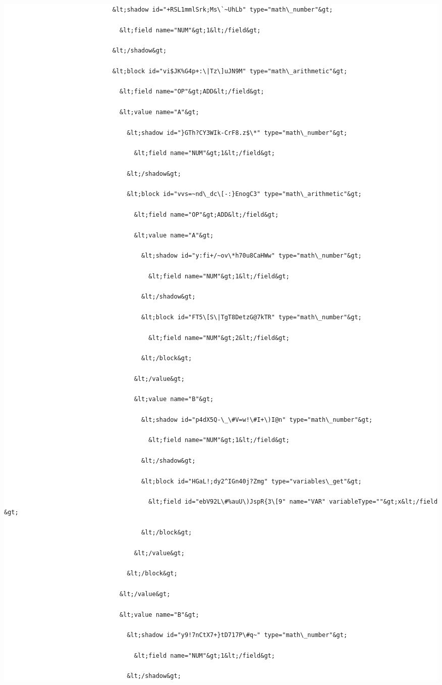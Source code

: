                                   &lt;shadow id="+RSL1mmlSrk;Ms\`~UhLb" type="math\_number"&gt;

                                    &lt;field name="NUM"&gt;1&lt;/field&gt;

                                  &lt;/shadow&gt;

                                  &lt;block id="vi$JK%G4p+:\|Tz\]uJN9M" type="math\_arithmetic"&gt;

                                    &lt;field name="OP"&gt;ADD&lt;/field&gt;

                                    &lt;value name="A"&gt;

                                      &lt;shadow id="}GTh?CY3WIk-CrF8.z$\*" type="math\_number"&gt;

                                        &lt;field name="NUM"&gt;1&lt;/field&gt;

                                      &lt;/shadow&gt;

                                      &lt;block id="vvs=~nd\_dc\[-:}EnogC3" type="math\_arithmetic"&gt;

                                        &lt;field name="OP"&gt;ADD&lt;/field&gt;

                                        &lt;value name="A"&gt;

                                          &lt;shadow id="y:fi+/~ov\*h70u8CaHWw" type="math\_number"&gt;

                                            &lt;field name="NUM"&gt;1&lt;/field&gt;

                                          &lt;/shadow&gt;

                                          &lt;block id="FT5\[S\|TgT8DetzG@7kTR" type="math\_number"&gt;

                                            &lt;field name="NUM"&gt;2&lt;/field&gt;

                                          &lt;/block&gt;

                                        &lt;/value&gt;

                                        &lt;value name="B"&gt;

                                          &lt;shadow id="p4dX5Q-\_\#V=w!\#I+\)I@n" type="math\_number"&gt;

                                            &lt;field name="NUM"&gt;1&lt;/field&gt;

                                          &lt;/shadow&gt;

                                          &lt;block id="HGaL!;dy2^IGn40j?Zmg" type="variables\_get"&gt;

                                            &lt;field id="ebV92L\#%auU\)JspR{3\[9" name="VAR" variableType=""&gt;x&lt;/field&gt;

                                          &lt;/block&gt;

                                        &lt;/value&gt;

                                      &lt;/block&gt;

                                    &lt;/value&gt;

                                    &lt;value name="B"&gt;

                                      &lt;shadow id="y9!7nCtX7+}tD717P\#q~" type="math\_number"&gt;

                                        &lt;field name="NUM"&gt;1&lt;/field&gt;

                                      &lt;/shadow&gt;
